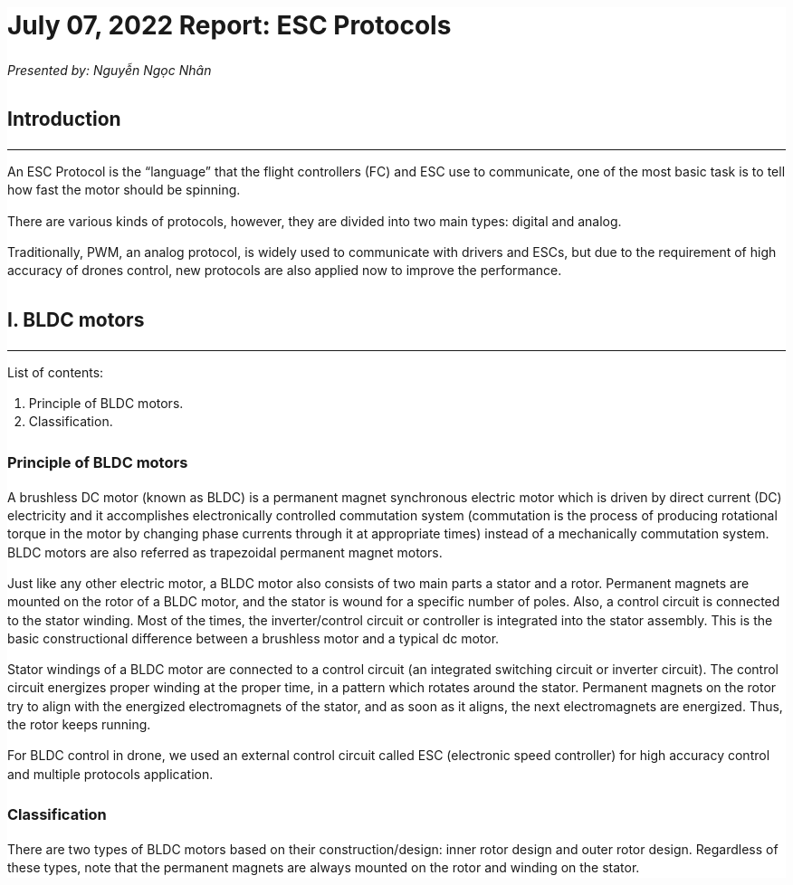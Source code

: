 # **July 07, 2022 Report: ESC Protocols**

*Presented by: Nguyễn Ngọc Nhân*

## Introduction

---
An ESC Protocol is the “language” that the flight controllers (FC) and ESC use to communicate, one of the most basic task is to tell how fast the motor should be spinning.

There are various kinds of protocols, however, they are divided into two main types: digital and analog.

Traditionally, PWM, an analog protocol, is widely used to communicate with drivers and ESCs, but due to the requirement of high accuracy of drones control, new protocols are also applied now to improve the performance.

## I. BLDC motors

---
List of contents:

1. Principle of BLDC motors.
2. Classification.

### **Principle of BLDC motors**

A brushless DC motor (known as BLDC) is a permanent magnet synchronous electric motor which is driven by direct current (DC) electricity and it accomplishes electronically controlled commutation system (commutation is the process of producing rotational torque in the motor by changing phase currents through it at appropriate times) instead of a mechanically commutation system. BLDC motors are also referred as trapezoidal permanent magnet motors.

Just like any other electric motor, a BLDC motor also consists of two main parts a stator and a rotor. Permanent magnets are mounted on the rotor of a BLDC motor, and the stator is wound for a specific number of poles. Also, a control circuit is connected to the stator winding. Most of the times, the inverter/control circuit or controller is integrated into the stator assembly. This is the basic constructional difference between a brushless motor and a typical dc motor.

Stator windings of a BLDC motor are connected to a control circuit (an integrated switching circuit or inverter circuit). The control circuit energizes proper winding at the proper time, in a pattern which rotates around the stator. Permanent magnets on the rotor try to align with the energized electromagnets of the stator, and as soon as it aligns, the next electromagnets are energized. Thus, the rotor keeps running.

For BLDC control in drone, we used an external control circuit called ESC (electronic speed controller) for high accuracy control and multiple protocols application.

### **Classification**

There are two types of BLDC motors based on their construction/design: inner rotor design and outer rotor design. Regardless of these types, note that the permanent magnets are always mounted on the rotor and winding on the stator.
